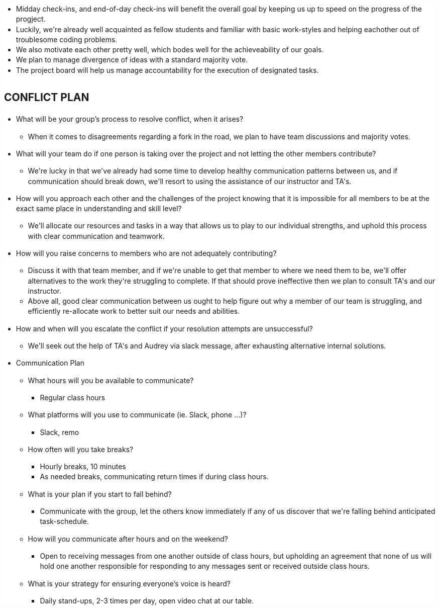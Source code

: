   - Midday check-ins, and end-of-day check-ins will benefit the overall goal by keeping us up to speed on the progress of the progject. 
  - Luckily, we're already well acquainted as fellow students and familiar with basic work-styles and helping eachother out of troublesome coding problems.
  - We also motivate each other pretty well, which bodes well for the achieveability of our goals.
  - We plan to manage divergence of ideas with a standard majority vote.
  - The project board will help us manage accountability for the execution of designated tasks.

## CONFLICT PLAN

- What will be your group’s process to resolve conflict, when it arises?
  - When it comes to disagreements regarding a fork in the road, we plan to have team 
  discussions and majority votes. 

- What will your team do if one person is taking over the project and not letting the other members contribute?
  - We're lucky in that we've already had some time to develop healthy communication patterns between us, and if communication should break down, we'll resort to using the assistance of our instructor and TA's.

- How will you approach each other and the challenges of the project knowing that it is impossible for all members to be at the exact same place in understanding and skill level?
  - We'll allocate our resources and tasks in a way that allows us to play to our individual strengths, and uphold this process with clear communication and teamwork.

- How will you raise concerns to members who are not adequately contributing?
  - Discuss it with that team member, and if we're unable to get that member to where we need them to be, we'll offer alternatives to the work they're struggling to complete. If that should prove ineffective then we plan to consult TA's and our instructor.
  - Above all, good clear communication between us ought to help figure out why a member of our team is struggling, and efficiently re-allocate work to better suit our needs and abilities. 

- How and when will you escalate the conflict if your resolution attempts are unsuccessful?
  - We'll seek out the help of TA's and Audrey via slack message, after exhausting alternative internal solutions. 

- Communication Plan
  - What hours will you be available to communicate?
    - Regular class hours
  - What platforms will you use to communicate (ie. Slack, phone …)?
    - Slack, remo
  - How often will you take breaks?
    - Hourly breaks, 10 minutes
    - As needed breaks, communicating return times if during class hours.
  - What is your plan if you start to fall behind?
    - Communicate with the group, let the others know immediately if any of us discover that we're falling behind anticipated task-schedule.
  - How will you communicate after hours and on the weekend?
    - Open to receiving messages from one another outside of class hours, but upholding an agreement that none of us will hold one another responsible for responding to any messages sent or received outside class hours.

  - What is your strategy for ensuring everyone’s voice is heard?
    - Daily stand-ups, 2-3 times per day, open video chat at our table.
